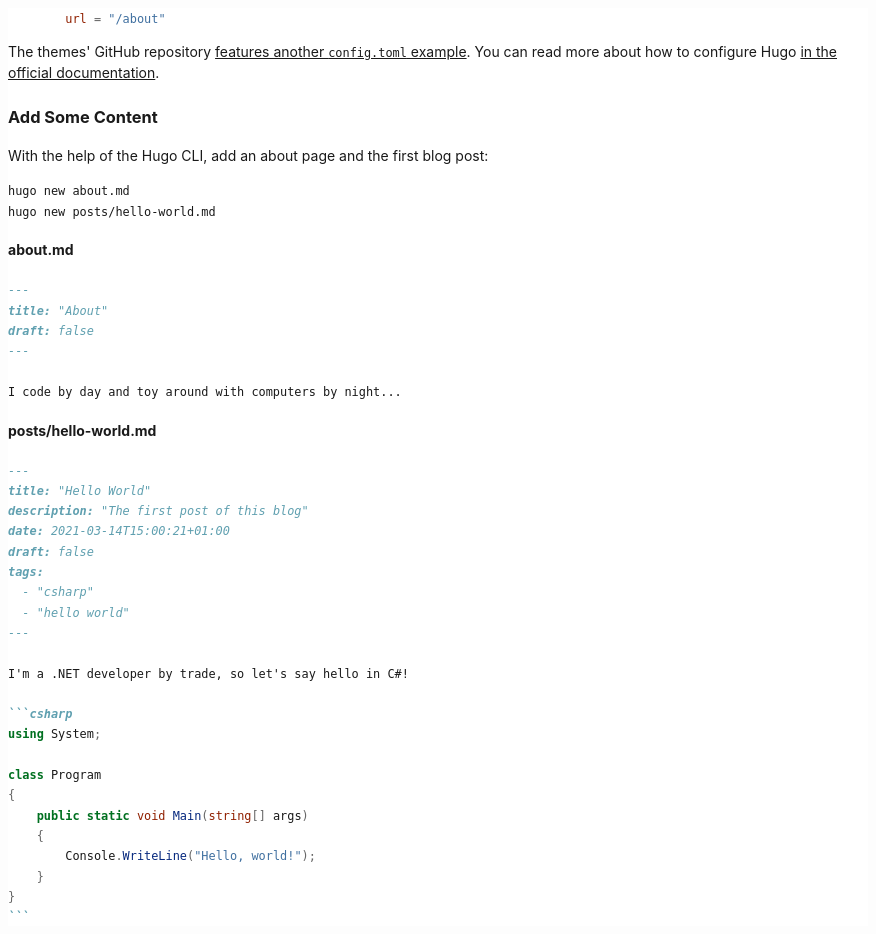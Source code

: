 ```toml
        url = "/about"
```

The themes' GitHub repository [features another `config.toml` example](https://github.com/rhazdon/hugo-theme-hello-friend-ng/blob/master/exampleSite/config.toml). You can read more about how to configure Hugo [in the official documentation](https://gohugo.io/getting-started/configuration/).

### Add Some Content

With the help of the Hugo CLI, add an about page and the first blog post:

```shell
hugo new about.md
hugo new posts/hello-world.md
```

#### about.md

```markdown
---
title: "About"
draft: false
---

I code by day and toy around with computers by night...
```

#### posts/hello-world.md

````markdown
---
title: "Hello World"
description: "The first post of this blog"
date: 2021-03-14T15:00:21+01:00
draft: false
tags:
  - "csharp"
  - "hello world"
---

I'm a .NET developer by trade, so let's say hello in C#!

```csharp
using System;

class Program
{
    public static void Main(string[] args)
    {
        Console.WriteLine("Hello, world!");
    }
}
```
````
